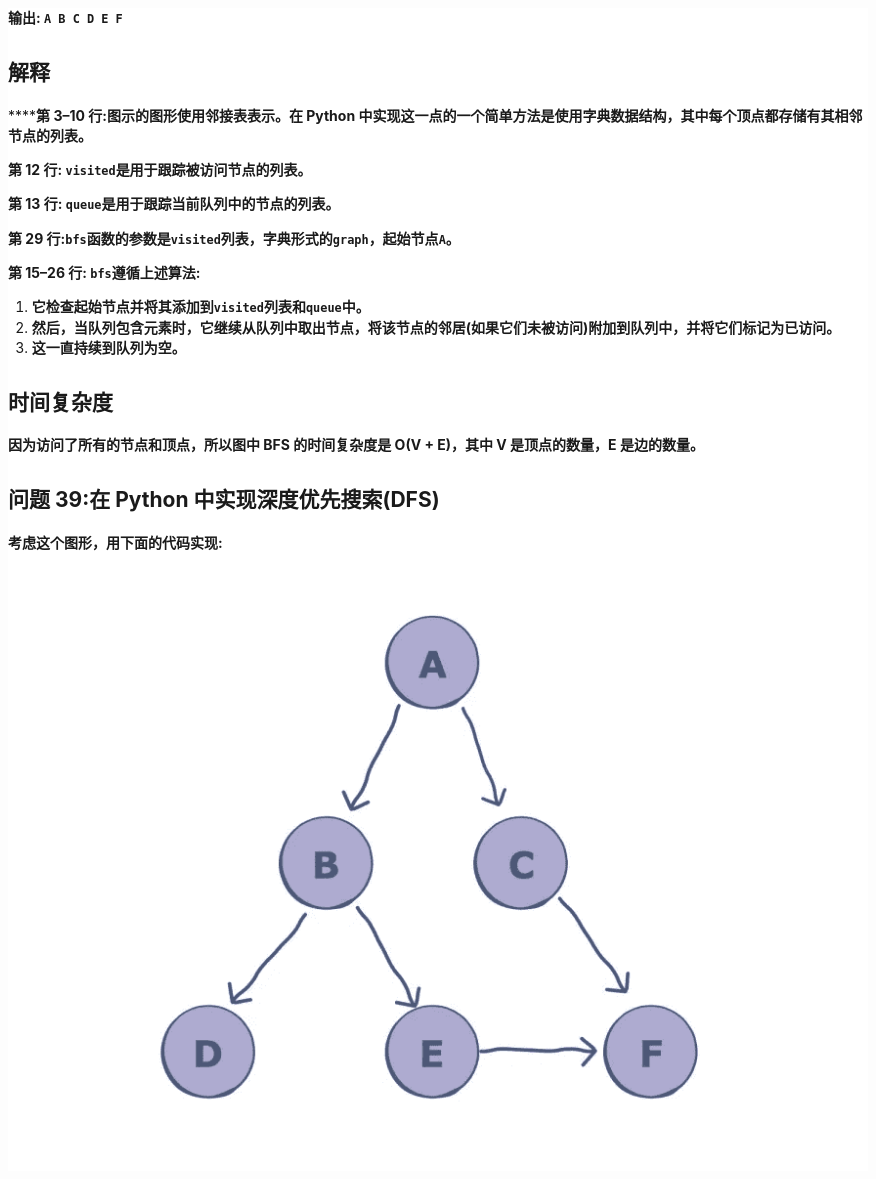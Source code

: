 ******输出:** `A B C D E F`****

## ******解释******

******第 3–10 行:**图示的图形使用邻接表表示。在 Python 中实现这一点的一个简单方法是使用字典数据结构，其中每个顶点都存储有其相邻节点的列表。****

******第 12 行:** `visited`是用于跟踪被访问节点的列表。****

******第 13 行:** `queue`是用于跟踪当前队列中的节点的列表。****

******第 29 行:**`bfs`函数的参数是`visited`列表，字典形式的`graph`，起始节点`A`。****

******第 15–26 行:** `bfs`遵循上述算法:****

1.  ****它检查起始节点并将其添加到`visited`列表和`queue`中。****
2.  ****然后，当队列包含元素时，它继续从队列中取出节点，将该节点的邻居(如果它们未被访问)附加到队列中，并将它们标记为已访问。****
3.  ****这一直持续到队列为空。****

## ******时间复杂度******

****因为访问了所有的节点和顶点，所以图中 BFS 的时间复杂度是 O(V + E)，其中 V 是顶点的数量，E 是边的数量。****

## ****问题 39:在 Python 中实现深度优先搜索(DFS)****

****考虑这个图形，用下面的代码实现:****

****![](img/2fa481e5410c166990e4e98b80acf587.png)****
